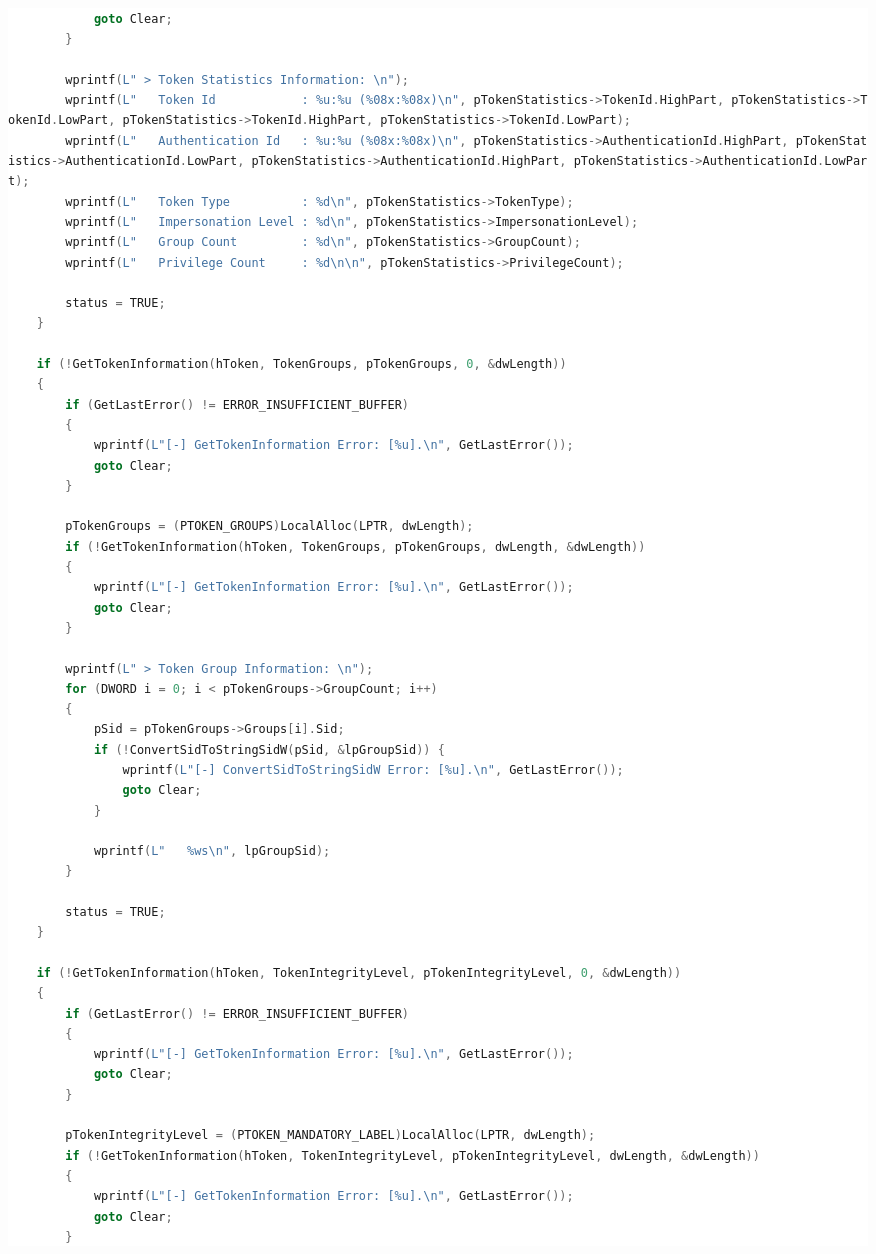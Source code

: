 ```c++
			goto Clear;
		}

		wprintf(L" > Token Statistics Information: \n");
		wprintf(L"	 Token Id            : %u:%u (%08x:%08x)\n", pTokenStatistics->TokenId.HighPart, pTokenStatistics->TokenId.LowPart, pTokenStatistics->TokenId.HighPart, pTokenStatistics->TokenId.LowPart);
		wprintf(L"	 Authentication Id   : %u:%u (%08x:%08x)\n", pTokenStatistics->AuthenticationId.HighPart, pTokenStatistics->AuthenticationId.LowPart, pTokenStatistics->AuthenticationId.HighPart, pTokenStatistics->AuthenticationId.LowPart);
		wprintf(L"	 Token Type          : %d\n", pTokenStatistics->TokenType);
		wprintf(L"	 Impersonation Level : %d\n", pTokenStatistics->ImpersonationLevel);
		wprintf(L"	 Group Count         : %d\n", pTokenStatistics->GroupCount);
		wprintf(L"	 Privilege Count     : %d\n\n", pTokenStatistics->PrivilegeCount);

		status = TRUE;
	}

	if (!GetTokenInformation(hToken, TokenGroups, pTokenGroups, 0, &dwLength))
	{
		if (GetLastError() != ERROR_INSUFFICIENT_BUFFER)
		{
			wprintf(L"[-] GetTokenInformation Error: [%u].\n", GetLastError());
			goto Clear;
		}

		pTokenGroups = (PTOKEN_GROUPS)LocalAlloc(LPTR, dwLength);
		if (!GetTokenInformation(hToken, TokenGroups, pTokenGroups, dwLength, &dwLength))
		{
			wprintf(L"[-] GetTokenInformation Error: [%u].\n", GetLastError());
			goto Clear;
		}

		wprintf(L" > Token Group Information: \n");
		for (DWORD i = 0; i < pTokenGroups->GroupCount; i++)
		{
			pSid = pTokenGroups->Groups[i].Sid;
			if (!ConvertSidToStringSidW(pSid, &lpGroupSid)) {
				wprintf(L"[-] ConvertSidToStringSidW Error: [%u].\n", GetLastError());
				goto Clear;
			}

			wprintf(L"	 %ws\n", lpGroupSid);
		}

		status = TRUE;
	}

	if (!GetTokenInformation(hToken, TokenIntegrityLevel, pTokenIntegrityLevel, 0, &dwLength))
	{
		if (GetLastError() != ERROR_INSUFFICIENT_BUFFER)
		{
			wprintf(L"[-] GetTokenInformation Error: [%u].\n", GetLastError());
			goto Clear;
		}

		pTokenIntegrityLevel = (PTOKEN_MANDATORY_LABEL)LocalAlloc(LPTR, dwLength);
		if (!GetTokenInformation(hToken, TokenIntegrityLevel, pTokenIntegrityLevel, dwLength, &dwLength))
		{
			wprintf(L"[-] GetTokenInformation Error: [%u].\n", GetLastError());
			goto Clear;
		}
```